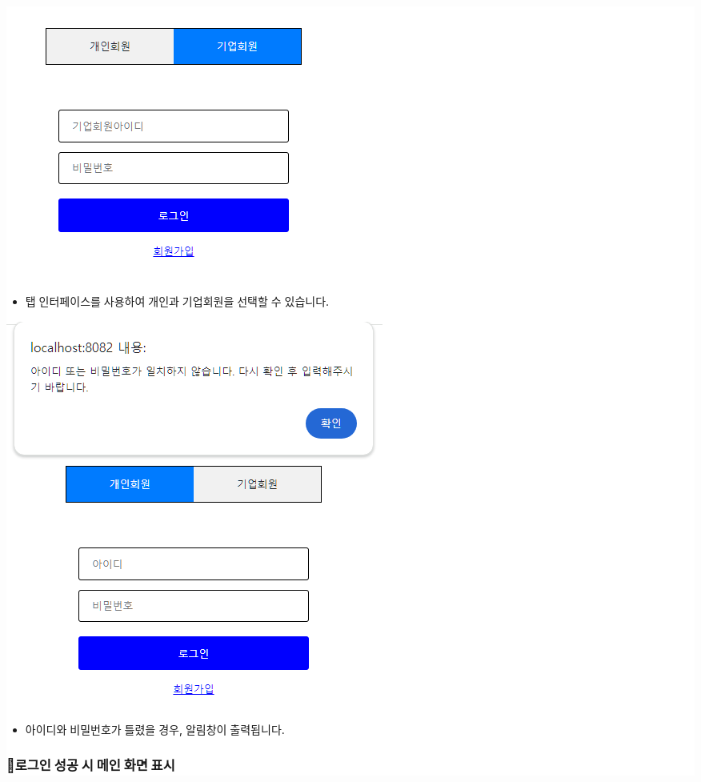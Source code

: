 <img src="README-images/login/login-company.png">

- 탭 인터페이스를 사용하여 개인과 기업회원을 선택할 수 있습니다.

<img src="README-images/login/login-alert.png">

- 아이디와 비밀번호가 틀렸을 경우, 알림창이 출력됩니다.

### 📌로그인 성공 시 메인 화면 표시
